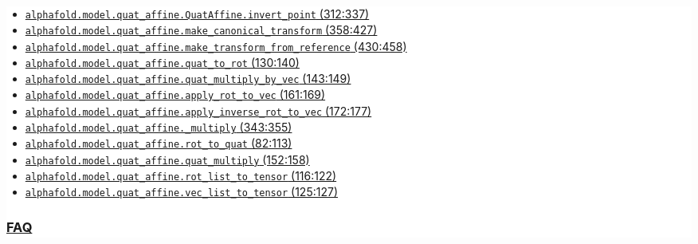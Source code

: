 - <a href="https://github.com/google-deepmind/alphafold/blob/master/alphafold/model/quat_affine.py#L312-L337" target="_blank" rel="noopener noreferrer">`alphafold.model.quat_affine.QuatAffine.invert_point` (312:337)</a>
- <a href="https://github.com/google-deepmind/alphafold/blob/master/alphafold/model/quat_affine.py#L358-L427" target="_blank" rel="noopener noreferrer">`alphafold.model.quat_affine.make_canonical_transform` (358:427)</a>
- <a href="https://github.com/google-deepmind/alphafold/blob/master/alphafold/model/quat_affine.py#L430-L458" target="_blank" rel="noopener noreferrer">`alphafold.model.quat_affine.make_transform_from_reference` (430:458)</a>
- <a href="https://github.com/google-deepmind/alphafold/blob/master/alphafold/model/quat_affine.py#L130-L140" target="_blank" rel="noopener noreferrer">`alphafold.model.quat_affine.quat_to_rot` (130:140)</a>
- <a href="https://github.com/google-deepmind/alphafold/blob/master/alphafold/model/quat_affine.py#L143-L149" target="_blank" rel="noopener noreferrer">`alphafold.model.quat_affine.quat_multiply_by_vec` (143:149)</a>
- <a href="https://github.com/google-deepmind/alphafold/blob/master/alphafold/model/quat_affine.py#L161-L169" target="_blank" rel="noopener noreferrer">`alphafold.model.quat_affine.apply_rot_to_vec` (161:169)</a>
- <a href="https://github.com/google-deepmind/alphafold/blob/master/alphafold/model/quat_affine.py#L172-L177" target="_blank" rel="noopener noreferrer">`alphafold.model.quat_affine.apply_inverse_rot_to_vec` (172:177)</a>
- <a href="https://github.com/google-deepmind/alphafold/blob/master/alphafold/model/quat_affine.py#L343-L355" target="_blank" rel="noopener noreferrer">`alphafold.model.quat_affine._multiply` (343:355)</a>
- <a href="https://github.com/google-deepmind/alphafold/blob/master/alphafold/model/quat_affine.py#L82-L113" target="_blank" rel="noopener noreferrer">`alphafold.model.quat_affine.rot_to_quat` (82:113)</a>
- <a href="https://github.com/google-deepmind/alphafold/blob/master/alphafold/model/quat_affine.py#L152-L158" target="_blank" rel="noopener noreferrer">`alphafold.model.quat_affine.quat_multiply` (152:158)</a>
- <a href="https://github.com/google-deepmind/alphafold/blob/master/alphafold/model/quat_affine.py#L116-L122" target="_blank" rel="noopener noreferrer">`alphafold.model.quat_affine.rot_list_to_tensor` (116:122)</a>
- <a href="https://github.com/google-deepmind/alphafold/blob/master/alphafold/model/quat_affine.py#L125-L127" target="_blank" rel="noopener noreferrer">`alphafold.model.quat_affine.vec_list_to_tensor` (125:127)</a>




### [FAQ](https://github.com/CodeBoarding/GeneratedOnBoardings/tree/main?tab=readme-ov-file#faq)